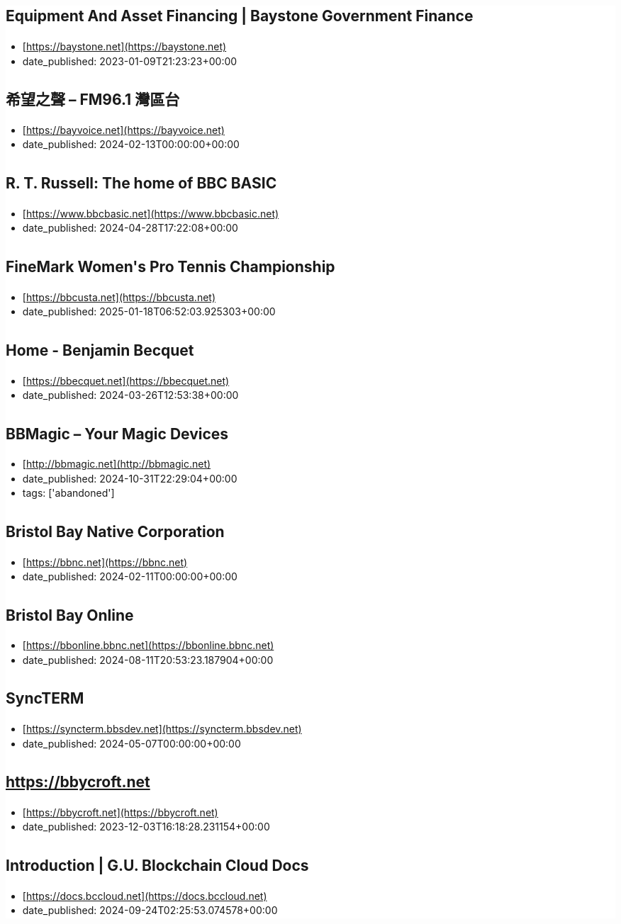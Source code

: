 ## Equipment And Asset Financing | Baystone Government Finance
 - [https://baystone.net](https://baystone.net)
 - date_published: 2023-01-09T21:23:23+00:00

 ## 希望之聲 – FM96.1 灣區台
 - [https://bayvoice.net](https://bayvoice.net)
 - date_published: 2024-02-13T00:00:00+00:00

 ## R. T. Russell: The home of BBC BASIC
 - [https://www.bbcbasic.net](https://www.bbcbasic.net)
 - date_published: 2024-04-28T17:22:08+00:00

 ## FineMark Women's Pro Tennis Championship
 - [https://bbcusta.net](https://bbcusta.net)
 - date_published: 2025-01-18T06:52:03.925303+00:00

 ## Home - Benjamin Becquet
 - [https://bbecquet.net](https://bbecquet.net)
 - date_published: 2024-03-26T12:53:38+00:00

 ## BBMagic – Your Magic Devices
 - [http://bbmagic.net](http://bbmagic.net)
 - date_published: 2024-10-31T22:29:04+00:00
 - tags: ['abandoned']

 ## Bristol Bay Native Corporation
 - [https://bbnc.net](https://bbnc.net)
 - date_published: 2024-02-11T00:00:00+00:00

 ## Bristol Bay Online
 - [https://bbonline.bbnc.net](https://bbonline.bbnc.net)
 - date_published: 2024-08-11T20:53:23.187904+00:00

 ## SyncTERM
 - [https://syncterm.bbsdev.net](https://syncterm.bbsdev.net)
 - date_published: 2024-05-07T00:00:00+00:00

 ## https://bbycroft.net
 - [https://bbycroft.net](https://bbycroft.net)
 - date_published: 2023-12-03T16:18:28.231154+00:00

 ## Introduction | G.U. Blockchain Cloud Docs
 - [https://docs.bccloud.net](https://docs.bccloud.net)
 - date_published: 2024-09-24T02:25:53.074578+00:00
